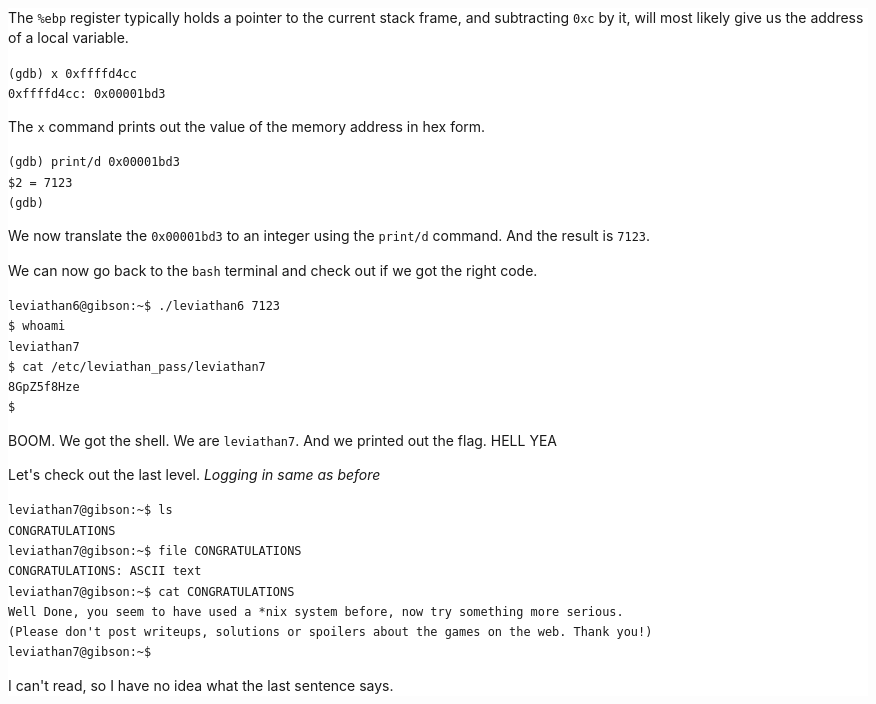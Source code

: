 The `%ebp` register typically holds a pointer to the current stack frame, and subtracting `0xc` by it, will most likely
give us the address of a local variable. 

``` text
(gdb) x 0xffffd4cc
0xffffd4cc:	0x00001bd3
```

The `x` command prints out the value of the memory address in hex form. 

``` text
(gdb) print/d 0x00001bd3
$2 = 7123
(gdb) 
```

We now translate the `0x00001bd3` to an integer using the `print/d` command. And the result is `7123`. 

We can now go back to the `bash` terminal and check out if we got the right code.

``` text
leviathan6@gibson:~$ ./leviathan6 7123
$ whoami
leviathan7
$ cat /etc/leviathan_pass/leviathan7
8GpZ5f8Hze
$ 
```

BOOM. We got the shell. We are `leviathan7`. And we printed out the flag. HELL YEA

Let's check out the last level. *Logging in same as before*

``` text
leviathan7@gibson:~$ ls
CONGRATULATIONS
leviathan7@gibson:~$ file CONGRATULATIONS 
CONGRATULATIONS: ASCII text
leviathan7@gibson:~$ cat CONGRATULATIONS 
Well Done, you seem to have used a *nix system before, now try something more serious.
(Please don't post writeups, solutions or spoilers about the games on the web. Thank you!)
leviathan7@gibson:~$ 
```

I can't read, so I have no idea what the last sentence says. 

